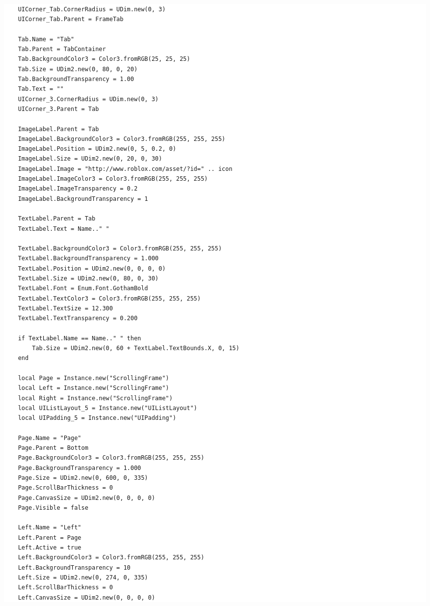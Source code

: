 		UICorner_Tab.CornerRadius = UDim.new(0, 3)
		UICorner_Tab.Parent = FrameTab

		Tab.Name = "Tab"
		Tab.Parent = TabContainer
		Tab.BackgroundColor3 = Color3.fromRGB(25, 25, 25)
		Tab.Size = UDim2.new(0, 80, 0, 20)
		Tab.BackgroundTransparency = 1.00
		Tab.Text = ""
		UICorner_3.CornerRadius = UDim.new(0, 3)
		UICorner_3.Parent = Tab

		ImageLabel.Parent = Tab
		ImageLabel.BackgroundColor3 = Color3.fromRGB(255, 255, 255)
		ImageLabel.Position = UDim2.new(0, 5, 0.2, 0)
		ImageLabel.Size = UDim2.new(0, 20, 0, 30)
		ImageLabel.Image = "http://www.roblox.com/asset/?id=" .. icon
		ImageLabel.ImageColor3 = Color3.fromRGB(255, 255, 255)
		ImageLabel.ImageTransparency = 0.2
		ImageLabel.BackgroundTransparency = 1

		TextLabel.Parent = Tab
		TextLabel.Text = Name.." "

		TextLabel.BackgroundColor3 = Color3.fromRGB(255, 255, 255)
		TextLabel.BackgroundTransparency = 1.000
		TextLabel.Position = UDim2.new(0, 0, 0, 0)
		TextLabel.Size = UDim2.new(0, 80, 0, 30)
		TextLabel.Font = Enum.Font.GothamBold
		TextLabel.TextColor3 = Color3.fromRGB(255, 255, 255)
		TextLabel.TextSize = 12.300
		TextLabel.TextTransparency = 0.200

		if TextLabel.Name == Name.." " then
			Tab.Size = UDim2.new(0, 60 + TextLabel.TextBounds.X, 0, 15)
		end

		local Page = Instance.new("ScrollingFrame")
		local Left = Instance.new("ScrollingFrame")
		local Right = Instance.new("ScrollingFrame")
		local UIListLayout_5 = Instance.new("UIListLayout")
		local UIPadding_5 = Instance.new("UIPadding")

		Page.Name = "Page"
		Page.Parent = Bottom
		Page.BackgroundColor3 = Color3.fromRGB(255, 255, 255)
		Page.BackgroundTransparency = 1.000
		Page.Size = UDim2.new(0, 600, 0, 335)
		Page.ScrollBarThickness = 0
		Page.CanvasSize = UDim2.new(0, 0, 0, 0)
		Page.Visible = false

		Left.Name = "Left"
		Left.Parent = Page
		Left.Active = true
		Left.BackgroundColor3 = Color3.fromRGB(255, 255, 255)
		Left.BackgroundTransparency = 10
		Left.Size = UDim2.new(0, 274, 0, 335)
		Left.ScrollBarThickness = 0
		Left.CanvasSize = UDim2.new(0, 0, 0, 0)
